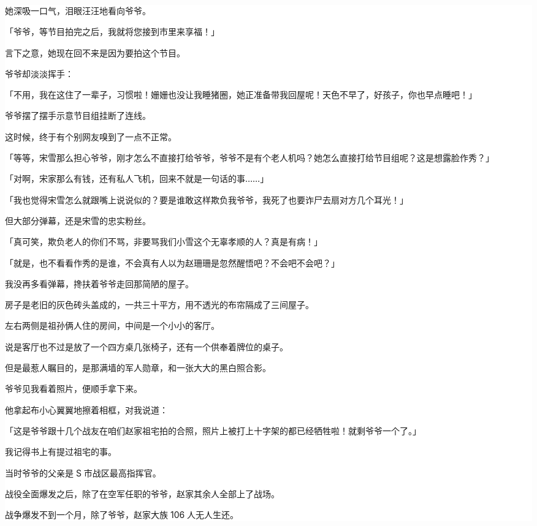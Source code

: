 她深吸一口气，泪眼汪汪地看向爷爷。


「爷爷，等节目拍完之后，我就将您接到市里来享福！」


言下之意，她现在回不来是因为要拍这个节目。


爷爷却淡淡挥手：


「不用，我在这住了一辈子，习惯啦！姗姗也没让我睡猪圈，她正准备带我回屋呢！天色不早了，好孩子，你也早点睡吧！」


爷爷摆了摆手示意节目组挂断了连线。


这时候，终于有个别网友嗅到了一点不正常。


「等等，宋雪那么担心爷爷，刚才怎么不直接打给爷爷，爷爷不是有个老人机吗？她怎么直接打给节目组呢？这是想露脸作秀？」


「对啊，宋家那么有钱，还有私人飞机，回来不就是一句话的事……」


「我也觉得宋雪怎么就跟嘴上说说似的？要是谁敢这样欺负我爷爷，我死了也要诈尸去扇对方几个耳光！」


但大部分弹幕，还是宋雪的忠实粉丝。


「真可笑，欺负老人的你们不骂，非要骂我们小雪这个无辜孝顺的人？真是有病！」


「就是，也不看看作秀的是谁，不会真有人以为赵珊珊是忽然醒悟吧？不会吧不会吧？」


我没再多看弹幕，搀扶着爷爷走回那简陋的屋子。


房子是老旧的灰色砖头盖成的，一共三十平方，用不透光的布帘隔成了三间屋子。


左右两侧是祖孙俩人住的房间，中间是一个小小的客厅。


说是客厅也不过是放了一个四方桌几张椅子，还有一个供奉着牌位的桌子。


但是最惹人瞩目的，是那满墙的军人勋章，和一张大大的黑白照合影。


爷爷见我看着照片，便顺手拿下来。


他拿起布小心翼翼地擦着相框，对我说道：


「这是爷爷跟十几个战友在咱们赵家祖宅拍的合照，照片上被打上十字架的都已经牺牲啦！就剩爷爷一个了。」


我记得书上有提过祖宅的事。


当时爷爷的父亲是 S 市战区最高指挥官。


战役全面爆发之后，除了在空军任职的爷爷，赵家其余人全部上了战场。


战争爆发不到一个月，除了爷爷，赵家大族 106 人无人生还。
